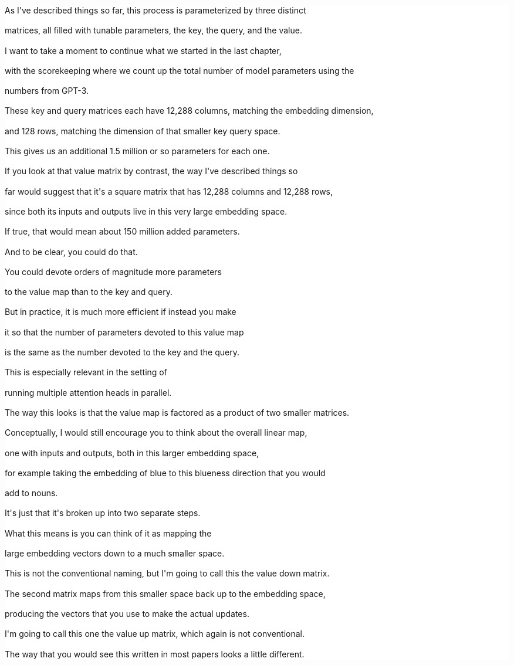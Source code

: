 As I've described things so far, this process is parameterized by three distinct

matrices, all filled with tunable parameters, the key, the query, and the value.

I want to take a moment to continue what we started in the last chapter,

with the scorekeeping where we count up the total number of model parameters using the

numbers from GPT-3.

These key and query matrices each have 12,288 columns, matching the embedding dimension,

and 128 rows, matching the dimension of that smaller key query space.

This gives us an additional 1.5 million or so parameters for each one.

If you look at that value matrix by contrast, the way I've described things so

far would suggest that it's a square matrix that has 12,288 columns and 12,288 rows,

since both its inputs and outputs live in this very large embedding space.

If true, that would mean about 150 million added parameters.

And to be clear, you could do that.

You could devote orders of magnitude more parameters

to the value map than to the key and query.

But in practice, it is much more efficient if instead you make

it so that the number of parameters devoted to this value map

is the same as the number devoted to the key and the query.

This is especially relevant in the setting of

running multiple attention heads in parallel.

The way this looks is that the value map is factored as a product of two smaller matrices.

Conceptually, I would still encourage you to think about the overall linear map,

one with inputs and outputs, both in this larger embedding space,

for example taking the embedding of blue to this blueness direction that you would

add to nouns.

It's just that it's broken up into two separate steps.

What this means is you can think of it as mapping the

large embedding vectors down to a much smaller space.

This is not the conventional naming, but I'm going to call this the value down matrix.

The second matrix maps from this smaller space back up to the embedding space,

producing the vectors that you use to make the actual updates.

I'm going to call this one the value up matrix, which again is not conventional.

The way that you would see this written in most papers looks a little different.
